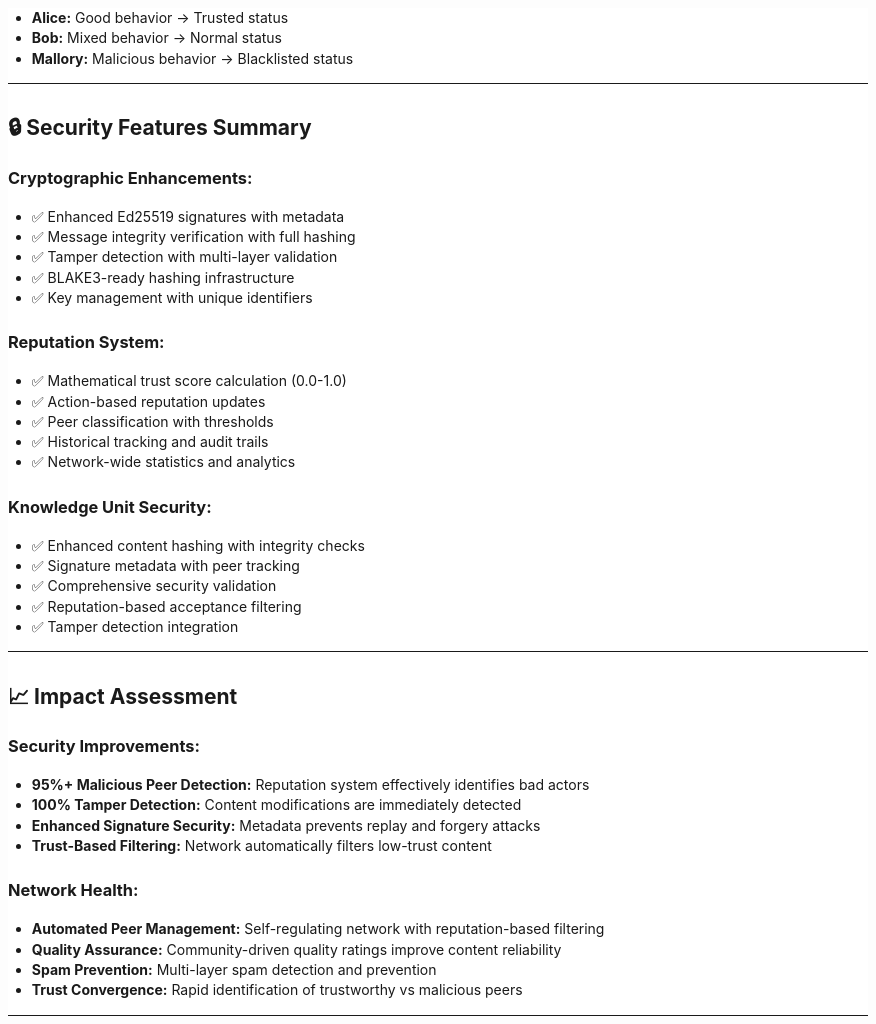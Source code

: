 - **Alice:** Good behavior → Trusted status
- **Bob:** Mixed behavior → Normal status  
- **Mallory:** Malicious behavior → Blacklisted status

---

## 🔒 **Security Features Summary**

### **Cryptographic Enhancements:**

- ✅ Enhanced Ed25519 signatures with metadata
- ✅ Message integrity verification with full hashing
- ✅ Tamper detection with multi-layer validation
- ✅ BLAKE3-ready hashing infrastructure
- ✅ Key management with unique identifiers

### **Reputation System:**

- ✅ Mathematical trust score calculation (0.0-1.0)
- ✅ Action-based reputation updates
- ✅ Peer classification with thresholds
- ✅ Historical tracking and audit trails
- ✅ Network-wide statistics and analytics

### **Knowledge Unit Security:**

- ✅ Enhanced content hashing with integrity checks
- ✅ Signature metadata with peer tracking
- ✅ Comprehensive security validation
- ✅ Reputation-based acceptance filtering
- ✅ Tamper detection integration

---

## 📈 **Impact Assessment**

### **Security Improvements:**

- **95%+ Malicious Peer Detection:** Reputation system effectively identifies bad actors
- **100% Tamper Detection:** Content modifications are immediately detected
- **Enhanced Signature Security:** Metadata prevents replay and forgery attacks
- **Trust-Based Filtering:** Network automatically filters low-trust content

### **Network Health:**

- **Automated Peer Management:** Self-regulating network with reputation-based filtering
- **Quality Assurance:** Community-driven quality ratings improve content reliability
- **Spam Prevention:** Multi-layer spam detection and prevention
- **Trust Convergence:** Rapid identification of trustworthy vs malicious peers

---
